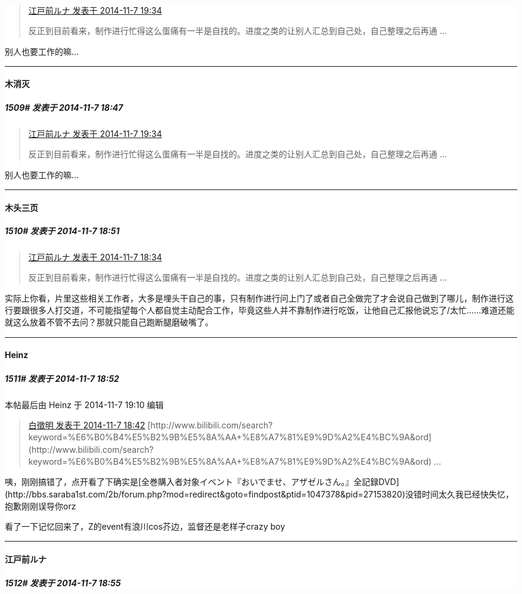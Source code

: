 <blockquote><a href="httphttps://bbs.saraba1st.com/2b/forum.php?mod=redirect&amp;goto=findpost&amp;pid=27154400&amp;ptid=1047378" target="_blank">江戸前ルナ 发表于 2014-11-7 19:34</a>

反正到目前看来，制作进行忙得这么蛋痛有一半是自找的。进度之类的让别人汇总到自己处，自己整理之后再通 ...</blockquote>
别人也要工作的嘛…


-----

####  木消灭  
##### 1509#       发表于 2014-11-7 18:47


<blockquote><a href="httphttps://bbs.saraba1st.com/2b/forum.php?mod=redirect&amp;goto=findpost&amp;pid=27154400&amp;ptid=1047378" target="_blank">江戸前ルナ 发表于 2014-11-7 19:34</a>

反正到目前看来，制作进行忙得这么蛋痛有一半是自找的。进度之类的让别人汇总到自己处，自己整理之后再通 ...</blockquote>
别人也要工作的嘛…


-----

####  木头三页  
##### 1510#       发表于 2014-11-7 18:51


<blockquote><a href="httphttps://bbs.saraba1st.com/2b/forum.php?mod=redirect&amp;goto=findpost&amp;pid=27154400&amp;ptid=1047378" target="_blank">江戸前ルナ 发表于 2014-11-7 18:34</a>

反正到目前看来，制作进行忙得这么蛋痛有一半是自找的。进度之类的让别人汇总到自己处，自己整理之后再通 ...</blockquote>
实际上你看，片里这些相关工作者，大多是埋头干自己的事，只有制作进行问上门了或者自己全做完了才会说自己做到了哪儿，制作进行这行要跟很多人打交道，不可能指望每个人都自觉主动配合工作，毕竟这些人并不靠制作进行吃饭，让他自己汇报他说忘了/太忙……难道还能就这么放着不管不去问？那就只能自己跑断腿磨破嘴了。


-----

####  Heinz  
##### 1511#       发表于 2014-11-7 18:52


 本帖最后由 Heinz 于 2014-11-7 19:10 编辑 
<blockquote><a href="httphttps://bbs.saraba1st.com/2b/forum.php?mod=redirect&amp;goto=findpost&amp;pid=27154455&amp;ptid=1047378" target="_blank">白徵明 发表于 2014-11-7 18:42</a>
[http://www.bilibili.com/search?keyword=%E6%B0%B4%E5%B2%9B%E5%8A%AA+%E8%A7%81%E9%9D%A2%E4%BC%9A&amp;ord](http://www.bilibili.com/search?keyword=%E6%B0%B4%E5%B2%9B%E5%8A%AA+%E8%A7%81%E9%9D%A2%E4%BC%9A&amp;ord) ...</blockquote>
咦，刚刚搞错了，点开看了下确实是[全巻購入者対象イベント『おいでませ、アザゼルさん。』全記録DVD](http://bbs.saraba1st.com/2b/forum.php?mod=redirect&amp;goto=findpost&amp;ptid=1047378&amp;pid=27153820)没错时间太久我已经快失忆，抱歉刚刚误导你orz

看了一下记忆回来了，Z的event有浪川cos芥边，监督还是老样子crazy boy


-----

####  江戸前ルナ  
##### 1512#       发表于 2014-11-7 18:55

